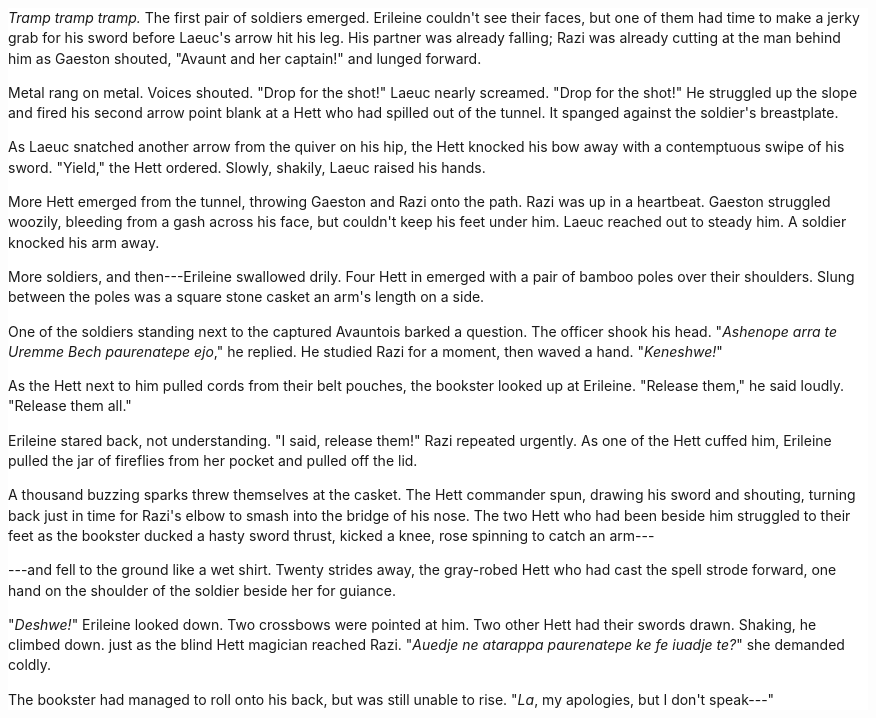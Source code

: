 *Tramp tramp tramp.* The first pair of soldiers emerged.  Erileine
couldn't see their faces, but one of them had time to make a jerky
grab for his sword before Laeuc's arrow hit his leg. His partner was
already falling; Razi was already cutting at the man behind him as
Gaeston shouted, "Avaunt and her captain!" and lunged forward.

Metal rang on metal. Voices shouted. "Drop for the shot!" Laeuc nearly
screamed. "Drop for the shot!" He struggled up the slope and fired his
second arrow point blank at a Hett who had spilled out of the
tunnel. It spanged against the soldier's breastplate.

As Laeuc snatched another arrow from the quiver on his hip, the Hett
knocked his bow away with a contemptuous swipe of his sword. "Yield,"
the Hett ordered. Slowly, shakily, Laeuc raised his hands.

More Hett emerged from the tunnel, throwing Gaeston and Razi onto the
path.  Razi was up in a heartbeat.  Gaeston struggled woozily,
bleeding from a gash across his face, but couldn't keep his feet under
him.  Laeuc reached out to steady him.  A soldier knocked his arm
away.

More soldiers, and then---Erileine swallowed drily. Four Hett in
emerged with a pair of bamboo poles over their shoulders.  Slung
between the poles was a square stone casket an arm's length on a side.

One of the soldiers standing next to the captured Avauntois barked a
question. The officer shook his head. "*Ashenope arra te Uremme Bech
paurenatepe ejo*," he replied. He studied Razi for a moment, then
waved a hand. "*Keneshwe!*"

As the Hett next to him pulled cords from their belt pouches, the
bookster looked up at Erileine. "Release them," he said loudly.
"Release them all."

Erileine stared back, not understanding. "I said, release them!" Razi
repeated urgently. As one of the Hett cuffed him, Erileine pulled the
jar of fireflies from her pocket and pulled off the lid.

A thousand buzzing sparks threw themselves at the casket. The Hett
commander spun, drawing his sword and shouting, turning back just in
time for Razi's elbow to smash into the bridge of his nose. The two Hett
who had been beside him struggled to their feet as the bookster ducked a
hasty sword thrust, kicked a knee, rose spinning to catch an arm---

---and fell to the ground like a wet shirt. Twenty strides away, the
gray-robed Hett who had cast the spell strode forward, one hand on the
shoulder of the soldier beside her for guiance.

"*Deshwe!*" Erileine looked down. Two crossbows were pointed at him.
Two other Hett had their swords drawn. Shaking, he climbed down.  just
as the blind Hett magician reached Razi. "*Auedje ne atarappa
paurenatepe ke fe iuadje te?*" she demanded coldly.

The bookster had managed to roll onto his back, but was still unable to
rise. "*La*, my apologies, but I don't speak---"
